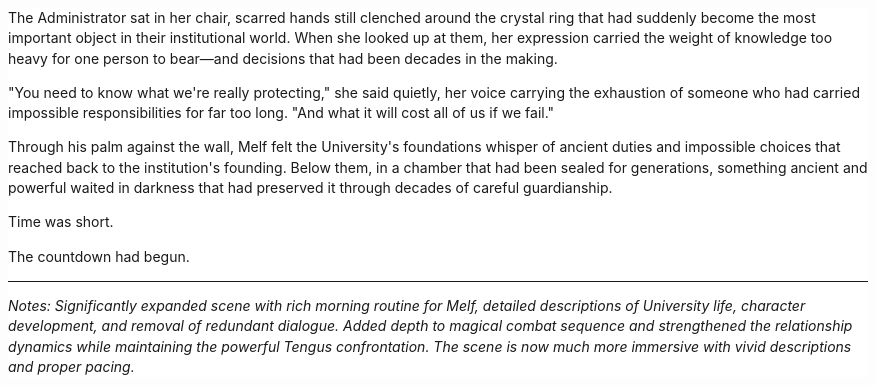 The Administrator sat in her chair, scarred hands still clenched around the crystal ring that had suddenly become the most important object in their institutional world. When she looked up at them, her expression carried the weight of knowledge too heavy for one person to bear—and decisions that had been decades in the making.

"You need to know what we're really protecting," she said quietly, her voice carrying the exhaustion of someone who had carried impossible responsibilities for far too long. "And what it will cost all of us if we fail."

Through his palm against the wall, Melf felt the University's foundations whisper of ancient duties and impossible choices that reached back to the institution's founding. Below them, in a chamber that had been sealed for generations, something ancient and powerful waited in darkness that had preserved it through decades of careful guardianship.

Time was short.

The countdown had begun.

---

*Notes: Significantly expanded scene with rich morning routine for Melf, detailed descriptions of University life, character development, and removal of redundant dialogue. Added depth to magical combat sequence and strengthened the relationship dynamics while maintaining the powerful Tengus confrontation. The scene is now much more immersive with vivid descriptions and proper pacing.*
